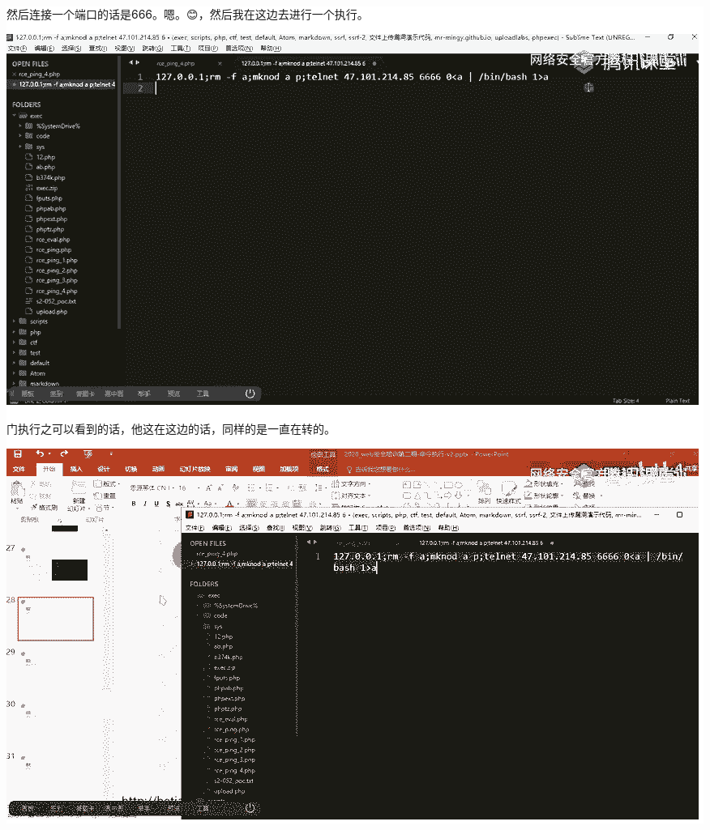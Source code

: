 然后连接一个端口的话是666。嗯。😊，然后我在这边去进行一个执行。

![](img/7d184de72c6358ef5adcf3982ef88641_285.png)

门执行之可以看到的话，他这在这边的话，同样的是一直在转的。

![](img/7d184de72c6358ef5adcf3982ef88641_287.png)
